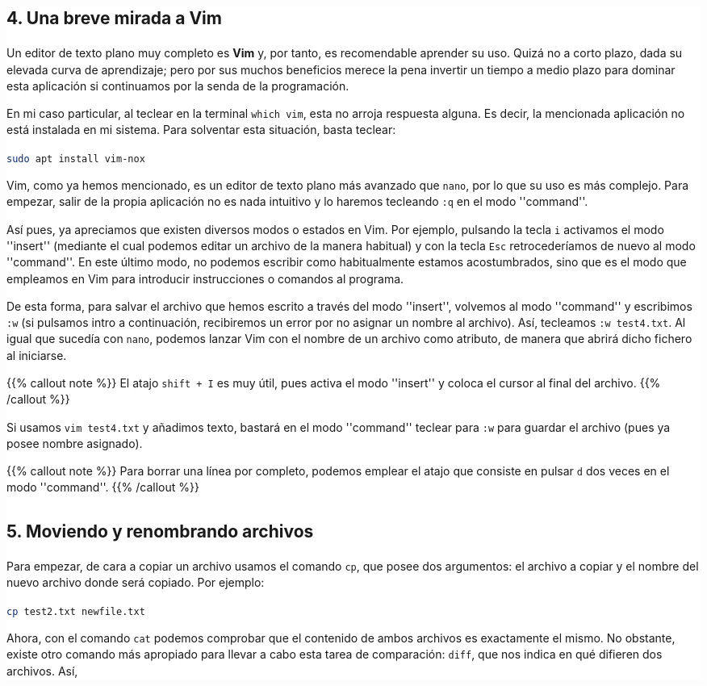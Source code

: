 ## 4. Una breve mirada a Vim

Un editor de texto plano muy completo es **Vim** y, por tanto, es recomendable aprender su uso. Quizá no a corto plazo, dada su elevada curva de aprendizaje; pero por sus muchos beneficios merece la pena invertir un tiempo a medio plazo para dominar esta aplicación si continuamos por la senda de la programación.

En mi caso particular, al teclear en la terminal `which vim`, esta no arroja respuesta alguna. Es decir, la mencionada aplicación no está instalada en mi sistema. Para solventar esta situación, basta teclear:

```bash
sudo apt install vim-nox
```

Vim, como ya hemos mencionado, es un editor de texto plano más avanzado que `nano`, por lo que su uso es más complejo. Para empezar, salir de la propia aplicación no es nada intuitivo y lo haremos tecleando `:q` en el modo ''command''.

Así pues, ya apreciamos que existen diversos modos o estados en Vim. Por ejemplo, pulsando la tecla `i` activamos el modo ''insert'' (mediante el cual podemos editar un archivo de la manera habitual) y con la tecla `Esc` retrocederíamos de nuevo al modo ''command''. En este último modo, no podemos escribir como habitualmente estamos acostumbrados, sino que es el modo que empleamos en Vim para introducir instrucciones o comandos al programa.

De esta forma, para salvar el archivo que hemos escrito a través del modo ''insert'', volvemos al modo ''command'' y escribimos `:w` (si pulsamos intro a continuación, recibiremos un error por no asignar un nombre al archivo). Así, tecleamos `:w test4.txt`. Al igual que sucedía con `nano`, podemos lanzar Vim con el nombre de un archivo como atributo, de manera que abrirá dicho fichero al iniciarse.

{{% callout note %}}
El atajo `shift + I` es muy útil, pues activa el modo ''insert'' y coloca el cursor al final del archivo. 
{{% /callout %}}

Si usamos `vim test4.txt` y añadimos texto, bastará en el modo ''command'' teclear para `:w` para guardar el archivo (pues ya posee nombre asignado).

{{% callout note %}}
Para borrar una línea por completo, podemos emplear el atajo que consiste en pulsar `d` dos veces en el modo ''command''.
{{% /callout %}}


## 5. Moviendo y renombrando archivos

Para empezar, de cara a copiar un archivo usamos el comando `cp`, que posee dos argumentos: el archivo a copiar y el nombre del nuevo archivo donde será copiado. Por ejemplo:

```bash
cp test2.txt newfile.txt
```

Ahora, con el comando `cat` podemos comprobar que el contenido de ambos archivos es exactamente el mismo. No obstante, existe otro comando más apropiado para llevar a cabo esta tarea de comparación: `diff`, que nos indica en qué difieren dos archivos. Así,
